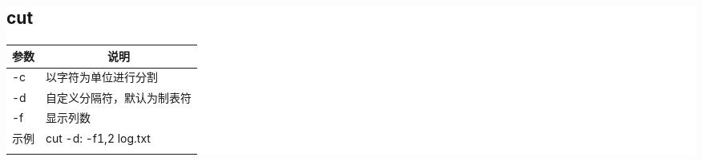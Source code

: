 ## cut

| 参数 | 说明                       |
| ---- | -------------------------- |
| -c   | 以字符为单位进行分割       |
| -d   | 自定义分隔符，默认为制表符 |
| -f   | 显示列数                   |
| 示例 | cut -d: -f1,2 log.txt      |
|      |                            |

